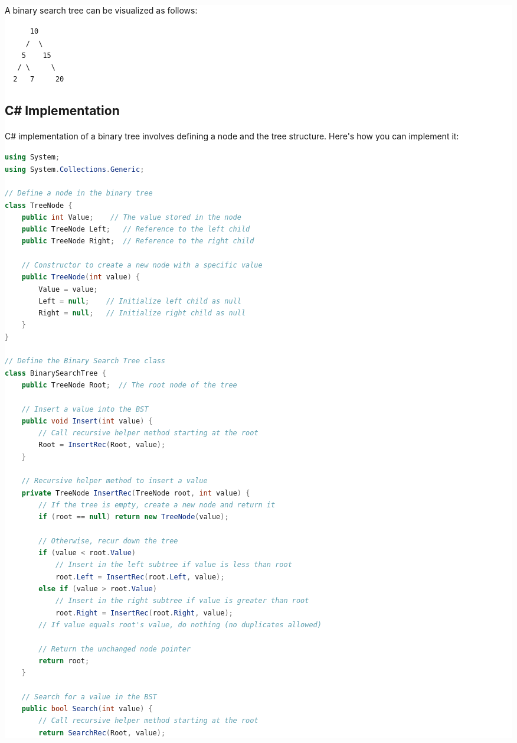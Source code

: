 A binary search tree can be visualized as follows:
```
      10
     /  \
    5    15
   / \     \
  2   7     20
```

## C# Implementation

C# implementation of a binary tree involves defining a node and the tree structure. Here's how you can implement it:

```csharp
using System;
using System.Collections.Generic;

// Define a node in the binary tree
class TreeNode {
    public int Value;    // The value stored in the node
    public TreeNode Left;   // Reference to the left child
    public TreeNode Right;  // Reference to the right child

    // Constructor to create a new node with a specific value
    public TreeNode(int value) {
        Value = value;
        Left = null;    // Initialize left child as null
        Right = null;   // Initialize right child as null
    }
}

// Define the Binary Search Tree class
class BinarySearchTree {
    public TreeNode Root;  // The root node of the tree

    // Insert a value into the BST
    public void Insert(int value) {
        // Call recursive helper method starting at the root
        Root = InsertRec(Root, value);
    }

    // Recursive helper method to insert a value
    private TreeNode InsertRec(TreeNode root, int value) {
        // If the tree is empty, create a new node and return it
        if (root == null) return new TreeNode(value);

        // Otherwise, recur down the tree
        if (value < root.Value)
            // Insert in the left subtree if value is less than root
            root.Left = InsertRec(root.Left, value);
        else if (value > root.Value)
            // Insert in the right subtree if value is greater than root
            root.Right = InsertRec(root.Right, value);
        // If value equals root's value, do nothing (no duplicates allowed)

        // Return the unchanged node pointer
        return root;
    }

    // Search for a value in the BST
    public bool Search(int value) {
        // Call recursive helper method starting at the root
        return SearchRec(Root, value);
```